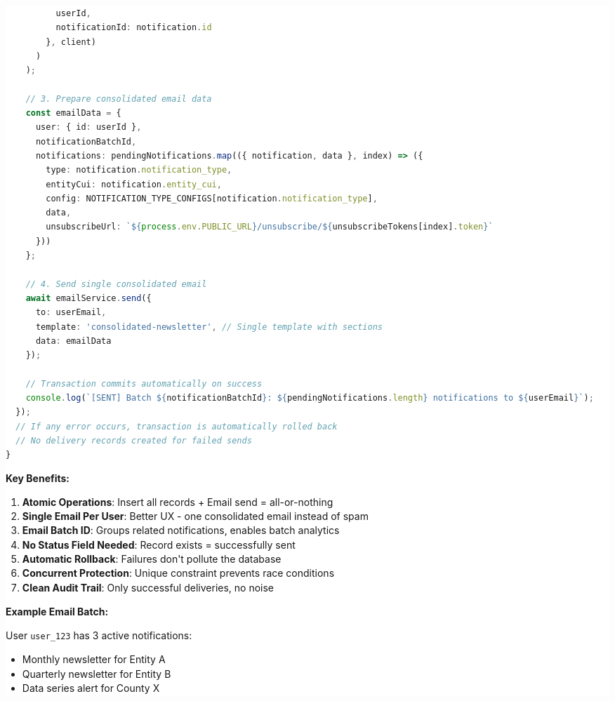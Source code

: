 ```typescript
          userId,
          notificationId: notification.id
        }, client)
      )
    );

    // 3. Prepare consolidated email data
    const emailData = {
      user: { id: userId },
      notificationBatchId,
      notifications: pendingNotifications.map(({ notification, data }, index) => ({
        type: notification.notification_type,
        entityCui: notification.entity_cui,
        config: NOTIFICATION_TYPE_CONFIGS[notification.notification_type],
        data,
        unsubscribeUrl: `${process.env.PUBLIC_URL}/unsubscribe/${unsubscribeTokens[index].token}`
      }))
    };

    // 4. Send single consolidated email
    await emailService.send({
      to: userEmail,
      template: 'consolidated-newsletter', // Single template with sections
      data: emailData
    });

    // Transaction commits automatically on success
    console.log(`[SENT] Batch ${notificationBatchId}: ${pendingNotifications.length} notifications to ${userEmail}`);
  });
  // If any error occurs, transaction is automatically rolled back
  // No delivery records created for failed sends
}
```

**Key Benefits:**

1. **Atomic Operations**: Insert all records + Email send = all-or-nothing
2. **Single Email Per User**: Better UX - one consolidated email instead of spam
3. **Email Batch ID**: Groups related notifications, enables batch analytics
4. **No Status Field Needed**: Record exists = successfully sent
5. **Automatic Rollback**: Failures don't pollute the database
6. **Concurrent Protection**: Unique constraint prevents race conditions
7. **Clean Audit Trail**: Only successful deliveries, no noise

**Example Email Batch:**

User `user_123` has 3 active notifications:

- Monthly newsletter for Entity A
- Quarterly newsletter for Entity B
- Data series alert for County X
